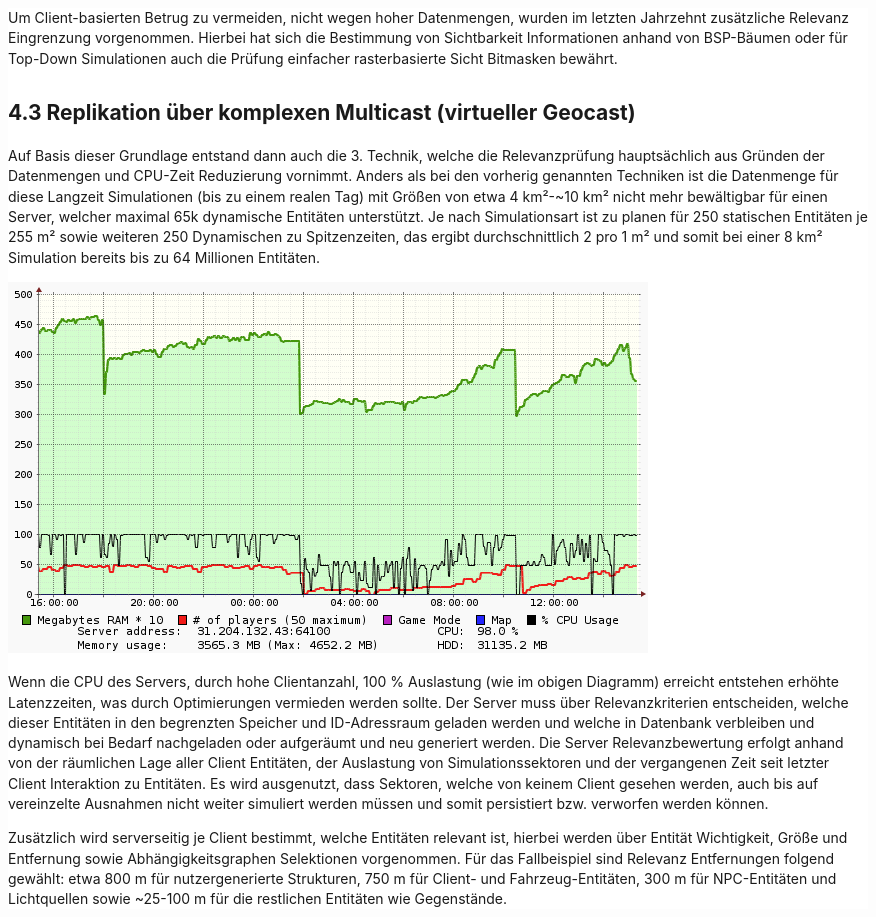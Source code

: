 Um Client-basierten Betrug zu vermeiden, nicht wegen hoher Datenmengen, wurden im letzten Jahrzehnt zusätzliche Relevanz Eingrenzung vorgenommen. Hierbei hat sich die Bestimmung von Sichtbarkeit Informationen anhand von BSP-Bäumen oder für Top-Down Simulationen auch die Prüfung einfacher rasterbasierte Sicht Bitmasken bewährt.

## 4.3 Replikation über komplexen Multicast (virtueller Geocast)
Auf Basis dieser Grundlage entstand dann auch die 3. Technik, welche die Relevanzprüfung hauptsächlich aus Gründen der Datenmengen und CPU-Zeit Reduzierung vornimmt. Anders als bei den vorherig genannten Techniken ist die Datenmenge für diese Langzeit Simulationen (bis zu einem realen Tag) mit Größen von etwa 4 km²-~10 km² nicht mehr bewältigbar für einen Server, welcher maximal 65k dynamische Entitäten unterstützt. Je nach Simulationsart ist zu planen für 250 statischen Entitäten je 255 m² sowie weiteren 250 Dynamischen zu Spitzenzeiten, das ergibt durchschnittlich 2 pro 1 m² und somit bei einer 8 km² Simulation bereits bis zu 64 Millionen Entitäten.

![Auslastung eines Simulationsserver - 3. Replikationstechnik](assets/serverload.png)

Wenn die CPU des Servers, durch hohe Clientanzahl, 100 % Auslastung (wie im obigen Diagramm) erreicht entstehen erhöhte Latenzzeiten, was durch Optimierungen vermieden werden sollte. Der Server muss über Relevanzkriterien entscheiden, welche dieser Entitäten in den begrenzten Speicher und ID-Adressraum geladen werden und welche in Datenbank verbleiben und dynamisch bei Bedarf nachgeladen oder aufgeräumt und neu generiert werden. Die Server Relevanzbewertung erfolgt anhand von der räumlichen Lage aller Client Entitäten, der Auslastung von Simulationssektoren und der vergangenen Zeit seit letzter Client Interaktion zu Entitäten. Es wird ausgenutzt, dass Sektoren, welche von keinem Client gesehen werden, auch bis auf vereinzelte Ausnahmen nicht weiter simuliert werden müssen und somit persistiert bzw. verworfen werden können.

Zusätzlich wird serverseitig je Client bestimmt, welche Entitäten relevant ist, hierbei werden über Entität Wichtigkeit, Größe und Entfernung sowie Abhängigkeitsgraphen Selektionen vorgenommen. Für das Fallbeispiel sind Relevanz Entfernungen folgend gewählt: etwa 800 m für nutzergenerierte Strukturen, 750 m für Client- und Fahrzeug-Entitäten, 300 m für NPC-Entitäten und Lichtquellen sowie ~25-100 m für die restlichen Entitäten wie Gegenstände.

